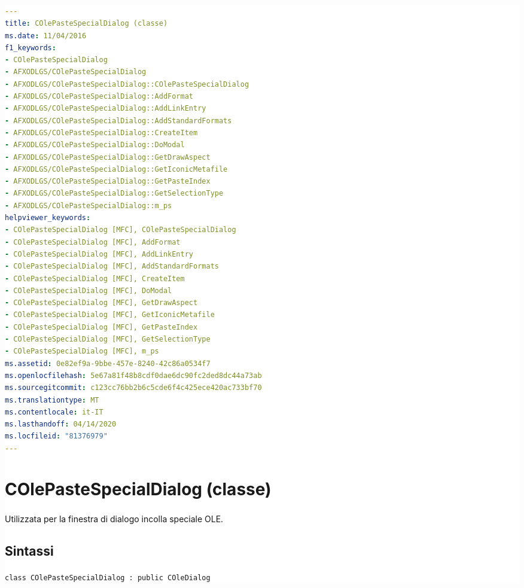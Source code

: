```yaml
---
title: COlePasteSpecialDialog (classe)
ms.date: 11/04/2016
f1_keywords:
- COlePasteSpecialDialog
- AFXODLGS/COlePasteSpecialDialog
- AFXODLGS/COlePasteSpecialDialog::COlePasteSpecialDialog
- AFXODLGS/COlePasteSpecialDialog::AddFormat
- AFXODLGS/COlePasteSpecialDialog::AddLinkEntry
- AFXODLGS/COlePasteSpecialDialog::AddStandardFormats
- AFXODLGS/COlePasteSpecialDialog::CreateItem
- AFXODLGS/COlePasteSpecialDialog::DoModal
- AFXODLGS/COlePasteSpecialDialog::GetDrawAspect
- AFXODLGS/COlePasteSpecialDialog::GetIconicMetafile
- AFXODLGS/COlePasteSpecialDialog::GetPasteIndex
- AFXODLGS/COlePasteSpecialDialog::GetSelectionType
- AFXODLGS/COlePasteSpecialDialog::m_ps
helpviewer_keywords:
- COlePasteSpecialDialog [MFC], COlePasteSpecialDialog
- COlePasteSpecialDialog [MFC], AddFormat
- COlePasteSpecialDialog [MFC], AddLinkEntry
- COlePasteSpecialDialog [MFC], AddStandardFormats
- COlePasteSpecialDialog [MFC], CreateItem
- COlePasteSpecialDialog [MFC], DoModal
- COlePasteSpecialDialog [MFC], GetDrawAspect
- COlePasteSpecialDialog [MFC], GetIconicMetafile
- COlePasteSpecialDialog [MFC], GetPasteIndex
- COlePasteSpecialDialog [MFC], GetSelectionType
- COlePasteSpecialDialog [MFC], m_ps
ms.assetid: 0e82ef9a-9bbe-457e-8240-42c86a0534f7
ms.openlocfilehash: 5e67a81f48b8cdf0dae6dc90fc2ded8dc44a73ab
ms.sourcegitcommit: c123cc76bb2b6c5cde6f4c425ece420ac733bf70
ms.translationtype: MT
ms.contentlocale: it-IT
ms.lasthandoff: 04/14/2020
ms.locfileid: "81376979"
---
```

# <a name="colepastespecialdialog-class"></a>COlePasteSpecialDialog (classe)

Utilizzata per la finestra di dialogo incolla speciale OLE.

## <a name="syntax"></a>Sintassi

```
class COlePasteSpecialDialog : public COleDialog
```
